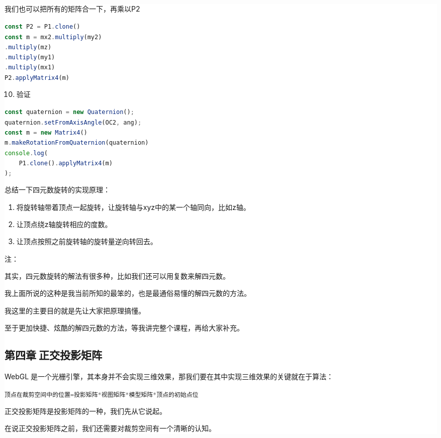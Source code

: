

我们也可以把所有的矩阵合一下，再乘以P2

```js
const P2 = P1.clone()
const m = mx2.multiply(my2)
.multiply(mz)
.multiply(my1)
.multiply(mx1)
P2.applyMatrix4(m)
```



10. 验证

```js
const quaternion = new Quaternion();
quaternion.setFromAxisAngle(OC2, ang);
const m = new Matrix4()
m.makeRotationFromQuaternion(quaternion)
console.log(
    P1.clone().applyMatrix4(m)
);
```



总结一下四元数旋转的实现原理：

1. 将旋转轴带着顶点一起旋转，让旋转轴与xyz中的某一个轴同向，比如z轴。

2. 让顶点绕z轴旋转相应的度数。

3. 让顶点按照之前旋转轴的旋转量逆向转回去。

注：

其实，四元数旋转的解法有很多种，比如我们还可以用复数来解四元数。

我上面所说的这种是我当前所知的最笨的，也是最通俗易懂的解四元数的方法。

我这里的主要目的就是先让大家把原理搞懂。

至于更加快捷、炫酷的解四元数的方法，等我讲完整个课程，再给大家补充。






## 第四章 正交投影矩阵

WebGL 是一个光栅引擎，其本身并不会实现三维效果，那我们要在其中实现三维效果的关键就在于算法：

```js
顶点在裁剪空间中的位置=投影矩阵*视图矩阵*模型矩阵*顶点的初始点位
```

正交投影矩阵是投影矩阵的一种，我们先从它说起。

在说正交投影矩阵之前，我们还需要对裁剪空间有一个清晰的认知。
